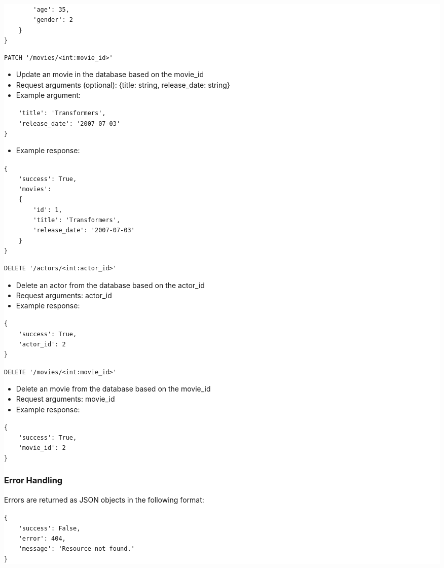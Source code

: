 ```
        'age': 35,
        'gender': 2
    }
}
```

`PATCH '/movies/<int:movie_id>'`
- Update an movie in the database based on the movie_id
- Request arguments (optional): {title: string, release_date: string}
- Example argument:
```
    'title': 'Transformers',
    'release_date': '2007-07-03'
}
```
- Example response:
```
{
    'success': True,
    'movies': 
    {
        'id': 1,
        'title': 'Transformers',
        'release_date': '2007-07-03'
    }
}
```

`DELETE '/actors/<int:actor_id>'`
- Delete an actor from the database based on the actor_id
- Request arguments: actor_id
- Example response:
```
{
    'success': True,
    'actor_id': 2
}
```

`DELETE '/movies/<int:movie_id>'`
- Delete an movie from the database based on the movie_id
- Request arguments: movie_id
- Example response:
```
{
    'success': True,
    'movie_id': 2
}
```

### Error Handling

Errors are returned as JSON objects in the following format:
```
{
    'success': False,
    'error': 404,
    'message': 'Resource not found.'
}
```
